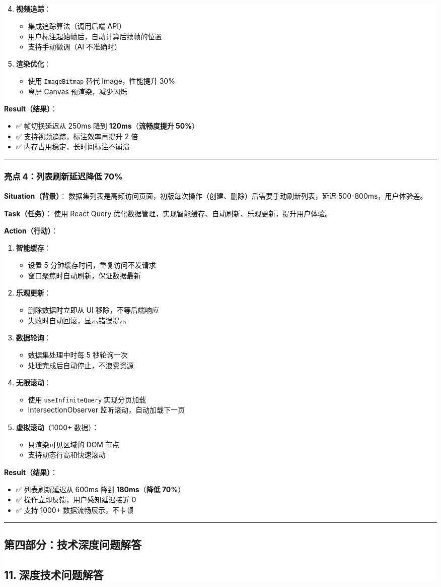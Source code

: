 4. **视频追踪**：
   - 集成追踪算法（调用后端 API）
   - 用户标注起始帧后，自动计算后续帧的位置
   - 支持手动微调（AI 不准确时）

5. **渲染优化**：
   - 使用 `ImageBitmap` 替代 Image，性能提升 30%
   - 离屏 Canvas 预渲染，减少闪烁

**Result（结果）**：
- ✅ 帧切换延迟从 250ms 降到 **120ms**（**流畅度提升 50%**）
- ✅ 支持视频追踪，标注效率再提升 2 倍
- ✅ 内存占用稳定，长时间标注不崩溃

---

### 亮点 4：列表刷新延迟降低 70%

**Situation（背景）**：
数据集列表是高频访问页面，初版每次操作（创建、删除）后需要手动刷新列表，延迟 500-800ms，用户体验差。

**Task（任务）**：
使用 React Query 优化数据管理，实现智能缓存、自动刷新、乐观更新，提升用户体验。

**Action（行动）**：
1. **智能缓存**：
   - 设置 5 分钟缓存时间，重复访问不发请求
   - 窗口聚焦时自动刷新，保证数据最新

2. **乐观更新**：
   - 删除数据时立即从 UI 移除，不等后端响应
   - 失败时自动回滚，显示错误提示

3. **数据轮询**：
   - 数据集处理中时每 5 秒轮询一次
   - 处理完成后自动停止，不浪费资源

4. **无限滚动**：
   - 使用 `useInfiniteQuery` 实现分页加载
   - IntersectionObserver 监听滚动，自动加载下一页

5. **虚拟滚动**（1000+ 数据）：
   - 只渲染可见区域的 DOM 节点
   - 支持动态行高和快速滚动

**Result（结果）**：
- ✅ 列表刷新延迟从 600ms 降到 **180ms**（**降低 70%**）
- ✅ 操作立即反馈，用户感知延迟接近 0
- ✅ 支持 1000+ 数据流畅展示，不卡顿

---

## 第四部分：技术深度问题解答

## 11. 深度技术问题解答
